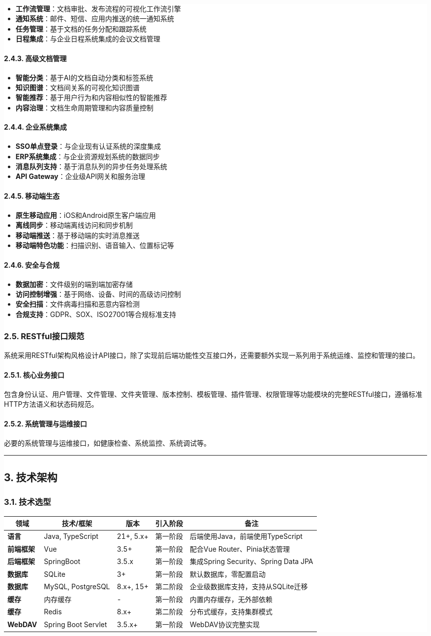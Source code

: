 * **工作流管理**：文档审批、发布流程的可视化工作流引擎
* **通知系统**：邮件、短信、应用内推送的统一通知系统
* **任务管理**：基于文档的任务分配和跟踪系统
* **日程集成**：与企业日程系统集成的会议文档管理

#### 2.4.3. 高级文档管理

* **智能分类**：基于AI的文档自动分类和标签系统
* **知识图谱**：文档间关系的可视化知识图谱
* **智能推荐**：基于用户行为和内容相似性的智能推荐
* **内容治理**：文档生命周期管理和内容质量控制

#### 2.4.4. 企业系统集成

* **SSO单点登录**：与企业现有认证系统的深度集成
* **ERP系统集成**：与企业资源规划系统的数据同步
* **消息队列支持**：基于消息队列的异步任务处理系统
* **API Gateway**：企业级API网关和服务治理

#### 2.4.5. 移动端生态

* **原生移动应用**：iOS和Android原生客户端应用
* **离线同步**：移动端离线访问和同步机制
* **移动端推送**：基于移动端的实时消息推送
* **移动端特色功能**：扫描识别、语音输入、位置标记等

#### 2.4.6. 安全与合规

* **数据加密**：文件级别的端到端加密存储
* **访问控制增强**：基于网络、设备、时间的高级访问控制
* **安全扫描**：文件病毒扫描和恶意内容检测
* **合规支持**：GDPR、SOX、ISO27001等合规标准支持

### 2.5. RESTful接口规范

系统采用RESTful架构风格设计API接口，除了实现前后端功能性交互接口外，还需要额外实现一系列用于系统运维、监控和管理的接口。

#### 2.5.1. 核心业务接口

包含身份认证、用户管理、文件管理、文件夹管理、版本控制、模板管理、插件管理、权限管理等功能模块的完整RESTful接口，遵循标准HTTP方法语义和状态码规范。

#### 2.5.2. 系统管理与运维接口

必要的系统管理与运维接口，如健康检查、系统监控、系统调试等。

---

## 3. 技术架构

### 3.1. 技术选型

| 领域         | 技术/框架                     | 版本            | 引入阶段   | 备注                                  |
|------------|---------------------------|---------------|--------|-------------------------------------|
| **语言**     | Java, TypeScript          | 21+, 5.x+     | 第一阶段   | 后端使用Java，前端使用TypeScript             |
| **前端框架**   | Vue                       | 3.5+          | 第一阶段   | 配合Vue Router、Pinia状态管理              |
| **后端框架**   | SpringBoot                | 3.5.x         | 第一阶段   | 集成Spring Security、Spring Data JPA   |
| **数据库**    | SQLite                    | 3+            | 第一阶段   | 默认数据库，零配置启动                         |
| **数据库**    | MySQL, PostgreSQL         | 8.x+, 15+     | 第二阶段   | 企业级数据库支持，支持从SQLite迁移               |
| **缓存**     | 内存缓存                      | -             | 第一阶段   | 内置内存缓存，无外部依赖                        |
| **缓存**     | Redis                     | 8.x+          | 第二阶段   | 分布式缓存，支持集群模式                        |
| **WebDAV** | Spring Boot Servlet      | 3.5.x+        | 第一阶段   | WebDAV协议完整实现                        |